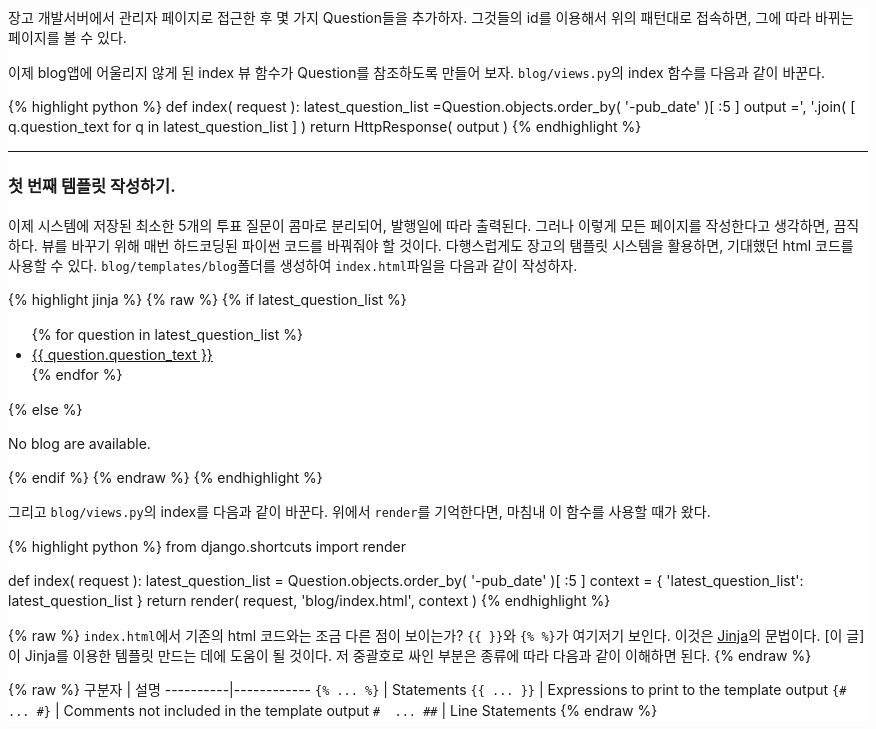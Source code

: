 장고 개발서버에서 관리자 페이지로 접근한 후 몇 가지 Question들을 추가하자. 그것들의 id를 이용해서 위의 패턴대로 접속하면, 그에 따라 바뀌는 페이지를 볼 수 있다.

이제 blog앱에 어울리지 않게 된 index 뷰 함수가 Question를 참조하도록 만들어 보자. `blog/views.py`의 index 함수를 다음과 같이 바꾼다.

{% highlight python %}
def index( request ):
    latest_question_list =Question.objects.order_by( '-pub_date' )[ :5 ]
    output =', '.join( [ q.question_text for q in latest_question_list ] )
    return HttpResponse( output )
{% endhighlight %}

----------------------------

### 첫 번째 템플릿 작성하기.

이제 시스템에 저장된 최소한 5개의 투표 질문이 콤마로 분리되어, 발행일에 따라 출력된다. 그러나 이렇게 모든 페이지를 작성한다고 생각하면, 끔직하다. 뷰를 바꾸기 위해 매번 하드코딩된 파이썬 코드를 바꿔줘야 할 것이다. 다행스럽게도 장고의 탬플릿 시스템을 활용하면, 기대했던 html 코드를 사용할 수 있다. `blog/templates/blog`폴더를 생성하여 `index.html`파일을 다음과 같이 작성하자.

{% highlight jinja %}
{% raw %}
{% if latest_question_list %}
  <ul>
  {% for question in latest_question_list %}
    <li><a href="/blog/{{ question.id }}/">{{ question.question_text }}</a></li>
  {% endfor %}
  </ul>
{% else %}
  <p>No blog are available.</p>
{% endif %}
{% endraw %}
{% endhighlight %}

그리고 `blog/views.py`의 index를 다음과 같이 바꾼다. 위에서 `render`를 기억한다면, 마침내 이 함수를 사용할 때가 왔다.

{% highlight python %}
from django.shortcuts import render

def index( request ):
    latest_question_list = Question.objects.order_by( '-pub_date' )[ :5 ]
    context = { 'latest_question_list': latest_question_list }
    return render( request, 'blog/index.html', context )
{% endhighlight %}

{% raw %}
`index.html`에서 기존의 html 코드와는 조금 다른 점이 보이는가?  `{{ }}`와 `{% %}`가 여기저기 보인다. 이것은 [Jinja](http://jinja.pocoo.org/)의 문법이다. [이 글]이 Jinja를 이용한 템플릿 만드는 데에 도움이 될 것이다. 저 중괄호로 싸인 부분은 종류에 따라 다음과 같이 이해하면 된다.
{% endraw %}

{% raw %}
구분자 | 설명
----------|------------
`{% ... %}`  | Statements
`{{ ... }}` | Expressions to print to the template output
`{# ... #}` |  Comments not included in the template output
`#  ... ##` | Line Statements
{% endraw %}
